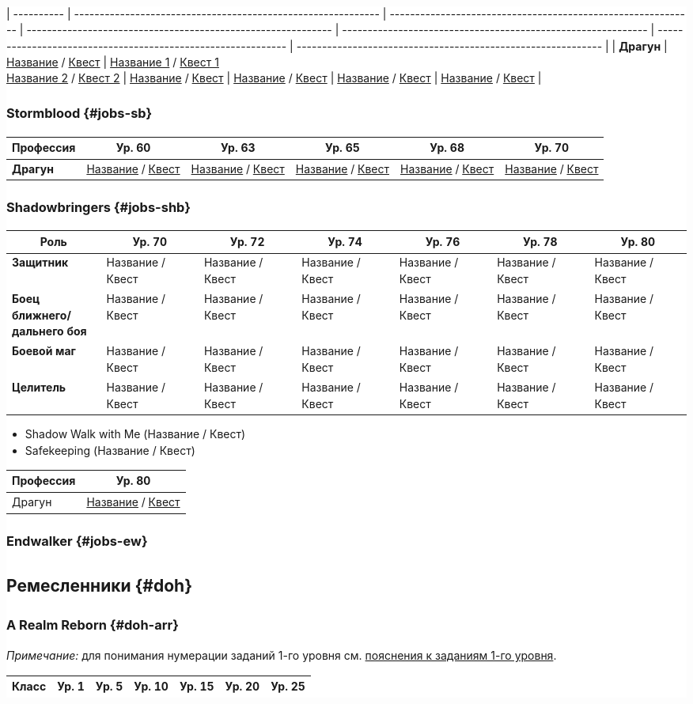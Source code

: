 | ---------- | ------------------------------------------------------------ | ------------------------------------------------------------ | ------------------------------------------------------------ | ------------------------------------------------------------ | ------------------------------------------------------------ | ------------------------------------------------------------ |
| **Драгун** | [Название](https://host6450.hnt.ru/translate/ffxiv-translation/completejournal/ru/?checksum=35d249ec67bdff7) / [Квест](https://host6450.hnt.ru/projects/ffxiv-translation/quest-016-jobdrg501_01689/) | [Название 1](https://host6450.hnt.ru/translate/ffxiv-translation/completejournal/ru/?checksum=94f8b7ae7ec7a8ec) / [Квест 1](https://host6450.hnt.ru/projects/ffxiv-translation/quest-016-jobdrg520_01690/)<br>[Название 2](https://host6450.hnt.ru/translate/ffxiv-translation/completejournal/ru/?checksum=bdb42fcd841f1d44) / [Квест 2](https://host6450.hnt.ru/projects/ffxiv-translation/quest-016-jobdrg521_01691/) | [Название](https://host6450.hnt.ru/translate/ffxiv-translation/completejournal/ru/?checksum=f0c5607c1ccd9546) / [Квест](https://host6450.hnt.ru/projects/ffxiv-translation/quest-016-jobdrg540_01692/) | [Название](https://host6450.hnt.ru/translate/ffxiv-translation/completejournal/ru/?checksum=69b0ec41f363a8f3) / [Квест](https://host6450.hnt.ru/projects/ffxiv-translation/quest-016-jobdrg560_01693/) | [Название](https://host6450.hnt.ru/translate/ffxiv-translation/completejournal/ru/?checksum=ea162437072c2d7b) / [Квест](https://host6450.hnt.ru/projects/ffxiv-translation/quest-016-jobdrg580_01694/) | [Название](https://host6450.hnt.ru/translate/ffxiv-translation/completejournal/ru/?checksum=3dadbb217dc5bf20) / [Квест](https://host6450.hnt.ru/projects/ffxiv-translation/quest-016-jobdrg600_01695/) |

### Stormblood {#jobs-sb}

| Профессия  | Ур. 60                                                       | Ур. 63                                                       | Ур. 65                                                       | Ур. 68                                                       | Ур. 70                                                       |
| ---------- | ------------------------------------------------------------ | ------------------------------------------------------------ | ------------------------------------------------------------ | ------------------------------------------------------------ | ------------------------------------------------------------ |
| **Драгун** | [Название](https://host6450.hnt.ru/translate/ffxiv-translation/completejournal/ru/?checksum=ab836a6a4117d4c2) / [Квест](https://host6450.hnt.ru/projects/ffxiv-translation/quest-029-jobdrg601_02910/) | [Название](https://host6450.hnt.ru/translate/ffxiv-translation/completejournal/ru/?checksum=3030a6aee6efc7de) / [Квест](https://host6450.hnt.ru/projects/ffxiv-translation/quest-029-jobdrg630_02911/) | [Название](https://host6450.hnt.ru/translate/ffxiv-translation/completejournal/ru/?checksum=c5e3efa755145a12) / [Квест](https://host6450.hnt.ru/projects/ffxiv-translation/quest-029-jobdrg650_02912/) | [Название](https://host6450.hnt.ru/translate/ffxiv-translation/completejournal/ru/?checksum=edd182a9e670c9a7) / [Квест](https://host6450.hnt.ru/projects/ffxiv-translation/quest-029-jobdrg680_02913/) | [Название](https://host6450.hnt.ru/translate/ffxiv-translation/completejournal/ru/?checksum=cfa0d6e0989b7471) / [Квест](https://host6450.hnt.ru/projects/ffxiv-translation/quest-029-jobdrg700_02914/) |

### Shadowbringers {#jobs-shb}

| Роль                               | Ур. 70           | Ур. 72           | Ур. 74           | Ур. 76           | Ур. 78           | Ур. 80           |
| ---------------------------------- | ---------------- | ---------------- | ---------------- | ---------------- | ---------------- | ---------------- |
| **Защитник**                       | Название / Квест | Название / Квест | Название / Квест | Название / Квест | Название / Квест | Название / Квест |
| **Боец ближнего/<br>дальнего боя** | Название / Квест | Название / Квест | Название / Квест | Название / Квест | Название / Квест | Название / Квест |
| **Боевой маг**                     | Название / Квест | Название / Квест | Название / Квест | Название / Квест | Название / Квест | Название / Квест |
| **Целитель**                       | Название / Квест | Название / Квест | Название / Квест | Название / Квест | Название / Квест | Название / Квест |

 * Shadow Walk with Me (Название / Квест)
 * Safekeeping (Название / Квест)

| Профессия | Ур. 80                                                       |
| --------- | ------------------------------------------------------------ |
| Драгун    | [Название](https://host6450.hnt.ru/translate/ffxiv-translation/completejournal/ru/?checksum=42b785e299e982fe) / [Квест](https://host6450.hnt.ru/projects/ffxiv-translation/quest-032-luckbc004_03213/) |

### Endwalker {#jobs-ew}

## Ремесленники {#doh}

### A Realm Reborn {#doh-arr}

*Примечание:* для понимания нумерации заданий 1-го уровня см. [пояснения к заданиям 1-го уровня](#level-1-hint).

| Класс        | Ур. 1                                                        | Ур. 5                                                        | Ур. 10                                                       | Ур. 15                                                       | Ур. 20                                                       | Ур. 25                                                       |
| ------------ | ------------------------------------------------------------ | ------------------------------------------------------------ | ------------------------------------------------------------ | ------------------------------------------------------------ | ------------------------------------------------------------ | ------------------------------------------------------------ |